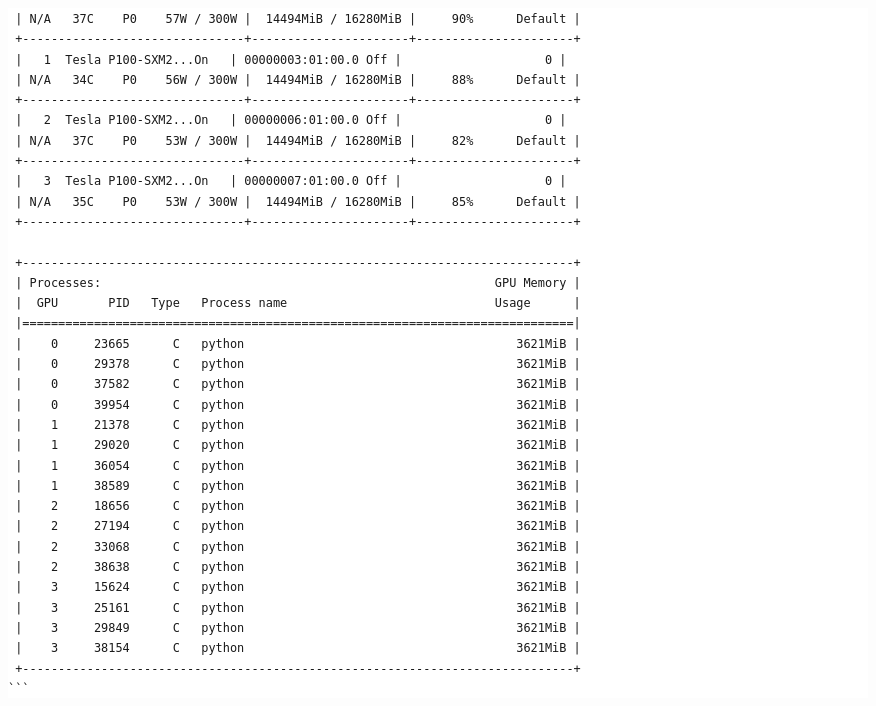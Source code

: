      | N/A   37C    P0    57W / 300W |  14494MiB / 16280MiB |     90%      Default |
     +-------------------------------+----------------------+----------------------+
     |   1  Tesla P100-SXM2...On   | 00000003:01:00.0 Off |                    0 |
     | N/A   34C    P0    56W / 300W |  14494MiB / 16280MiB |     88%      Default |
     +-------------------------------+----------------------+----------------------+
     |   2  Tesla P100-SXM2...On   | 00000006:01:00.0 Off |                    0 |
     | N/A   37C    P0    53W / 300W |  14494MiB / 16280MiB |     82%      Default |
     +-------------------------------+----------------------+----------------------+
     |   3  Tesla P100-SXM2...On   | 00000007:01:00.0 Off |                    0 |
     | N/A   35C    P0    53W / 300W |  14494MiB / 16280MiB |     85%      Default |
     +-------------------------------+----------------------+----------------------+

     +-----------------------------------------------------------------------------+
     | Processes:                                                       GPU Memory |
     |  GPU       PID   Type   Process name                             Usage      |
     |=============================================================================|
     |    0     23665      C   python                                      3621MiB |
     |    0     29378      C   python                                      3621MiB |
     |    0     37582      C   python                                      3621MiB |
     |    0     39954      C   python                                      3621MiB |
     |    1     21378      C   python                                      3621MiB |
     |    1     29020      C   python                                      3621MiB |
     |    1     36054      C   python                                      3621MiB |
     |    1     38589      C   python                                      3621MiB |
     |    2     18656      C   python                                      3621MiB |
     |    2     27194      C   python                                      3621MiB |
     |    2     33068      C   python                                      3621MiB |
     |    2     38638      C   python                                      3621MiB |
     |    3     15624      C   python                                      3621MiB |
     |    3     25161      C   python                                      3621MiB |
     |    3     29849      C   python                                      3621MiB |
     |    3     38154      C   python                                      3621MiB |
     +-----------------------------------------------------------------------------+ 
    ```
